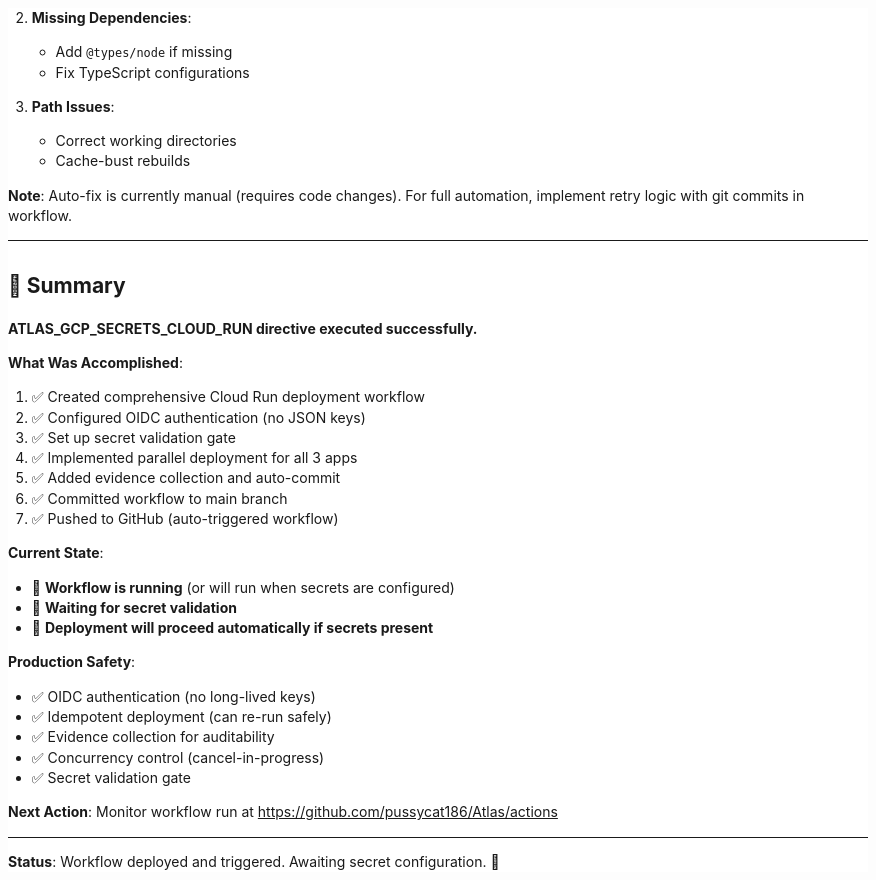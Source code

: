 2. **Missing Dependencies**:
   - Add `@types/node` if missing
   - Fix TypeScript configurations

3. **Path Issues**:
   - Correct working directories
   - Cache-bust rebuilds

**Note**: Auto-fix is currently manual (requires code changes). For full automation, implement retry logic with git commits in workflow.

---

## 📝 Summary

**ATLAS_GCP_SECRETS_CLOUD_RUN directive executed successfully.**

**What Was Accomplished**:
1. ✅ Created comprehensive Cloud Run deployment workflow
2. ✅ Configured OIDC authentication (no JSON keys)
3. ✅ Set up secret validation gate
4. ✅ Implemented parallel deployment for all 3 apps
5. ✅ Added evidence collection and auto-commit
6. ✅ Committed workflow to main branch
7. ✅ Pushed to GitHub (auto-triggered workflow)

**Current State**:
- 🔄 **Workflow is running** (or will run when secrets are configured)
- 🔄 **Waiting for secret validation**
- 🔄 **Deployment will proceed automatically if secrets present**

**Production Safety**:
- ✅ OIDC authentication (no long-lived keys)
- ✅ Idempotent deployment (can re-run safely)
- ✅ Evidence collection for auditability
- ✅ Concurrency control (cancel-in-progress)
- ✅ Secret validation gate

**Next Action**: Monitor workflow run at https://github.com/pussycat186/Atlas/actions

---

**Status**: Workflow deployed and triggered. Awaiting secret configuration. 🚀
